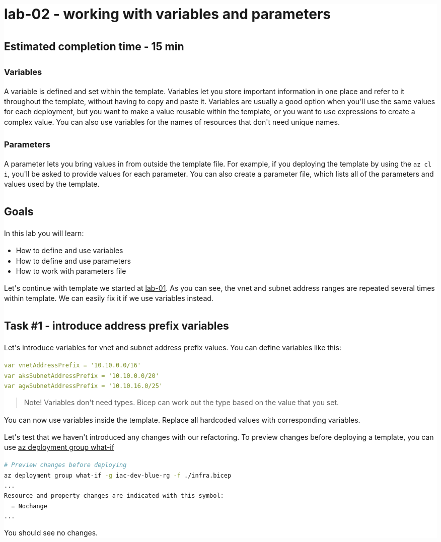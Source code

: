 # lab-02 - working with variables and parameters

## Estimated completion time - 15 min

### Variables
A variable is defined and set within the template. Variables let you store important information in one place and refer to it throughout the template, without having to copy and paste it. Variables are usually a good option when you'll use the same values for each deployment, but you want to make a value reusable within the template, or you want to use expressions to create a complex value. You can also use variables for the names of resources that don't need unique names.

### Parameters

A parameter lets you bring values in from outside the template file. For example, if you deploying the template by using the `az cli`, you'll be asked to provide values for each parameter. You can also create a parameter file, which lists all of the parameters and values used by the template. 

## Goals

In this lab you will learn:

 * How to define and use variables
 * How to define and use parameters
 * How to work with parameters file

Let's continue with template we started at [lab-01](../lab-01/readme.md). As you can see, the vnet and subnet address ranges are repeated several times within template. We can easily fix it if we use variables instead.

## Task #1 - introduce address prefix variables

Let's introduce variables for vnet and subnet address prefix values.
You can define variables like this:

```yaml
var vnetAddressPrefix = '10.10.0.0/16'
var aksSubnetAddressPrefix = '10.10.0.0/20'
var agwSubnetAddressPrefix = '10.10.16.0/25'
```

> Note! Variables don't need types. Bicep can work out the type based on the value that you set.

You can now use variables inside the template. Replace all hardcoded values with corresponding variables.

Let's test that we haven't introduced any changes with our refactoring. To preview changes before deploying a template, you can use [az deployment group what-if](https://docs.microsoft.com/en-us/cli/azure/deployment/group?WT.mc_id=AZ-MVP-5003837&view=azure-cli-latest#az_deployment_group_what_if)

```bash
# Preview changes before deploying
az deployment group what-if -g iac-dev-blue-rg -f ./infra.bicep
...
Resource and property changes are indicated with this symbol:
  = Nochange
...  
```
You should see no changes.
